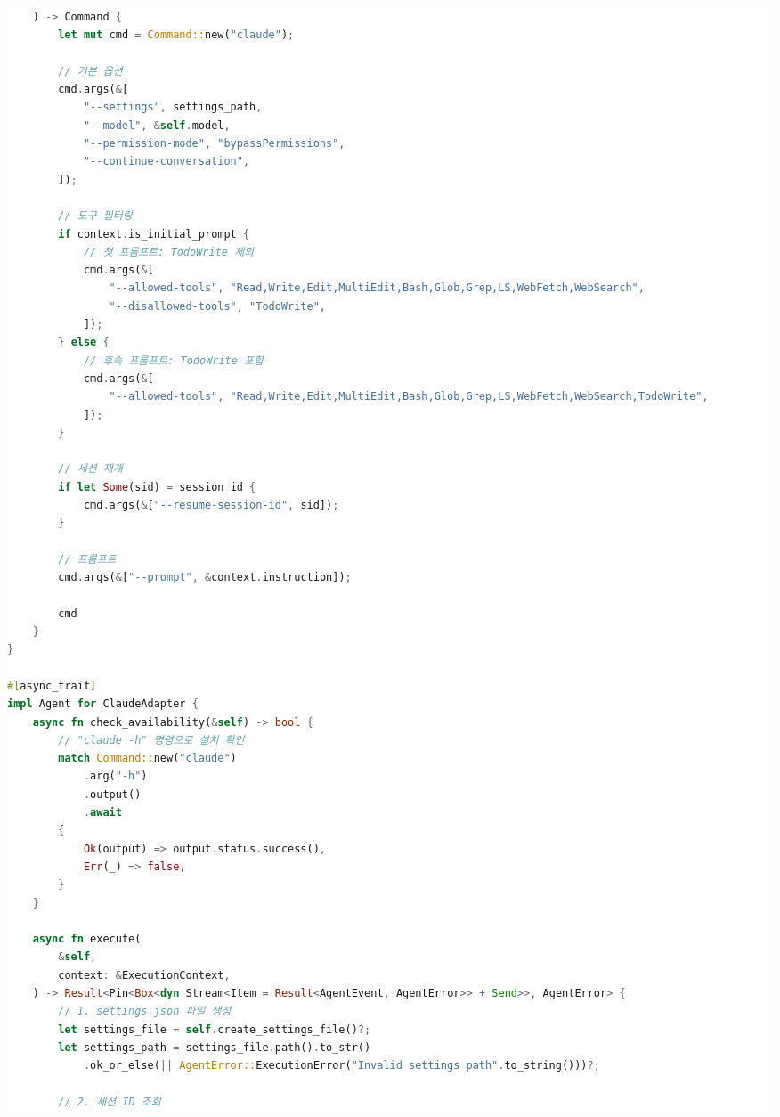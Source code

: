 ```rust
    ) -> Command {
        let mut cmd = Command::new("claude");

        // 기본 옵션
        cmd.args(&[
            "--settings", settings_path,
            "--model", &self.model,
            "--permission-mode", "bypassPermissions",
            "--continue-conversation",
        ]);

        // 도구 필터링
        if context.is_initial_prompt {
            // 첫 프롬프트: TodoWrite 제외
            cmd.args(&[
                "--allowed-tools", "Read,Write,Edit,MultiEdit,Bash,Glob,Grep,LS,WebFetch,WebSearch",
                "--disallowed-tools", "TodoWrite",
            ]);
        } else {
            // 후속 프롬프트: TodoWrite 포함
            cmd.args(&[
                "--allowed-tools", "Read,Write,Edit,MultiEdit,Bash,Glob,Grep,LS,WebFetch,WebSearch,TodoWrite",
            ]);
        }

        // 세션 재개
        if let Some(sid) = session_id {
            cmd.args(&["--resume-session-id", sid]);
        }

        // 프롬프트
        cmd.args(&["--prompt", &context.instruction]);

        cmd
    }
}

#[async_trait]
impl Agent for ClaudeAdapter {
    async fn check_availability(&self) -> bool {
        // "claude -h" 명령으로 설치 확인
        match Command::new("claude")
            .arg("-h")
            .output()
            .await
        {
            Ok(output) => output.status.success(),
            Err(_) => false,
        }
    }

    async fn execute(
        &self,
        context: &ExecutionContext,
    ) -> Result<Pin<Box<dyn Stream<Item = Result<AgentEvent, AgentError>> + Send>>, AgentError> {
        // 1. settings.json 파일 생성
        let settings_file = self.create_settings_file()?;
        let settings_path = settings_file.path().to_str()
            .ok_or_else(|| AgentError::ExecutionError("Invalid settings path".to_string()))?;

        // 2. 세션 ID 조회
```